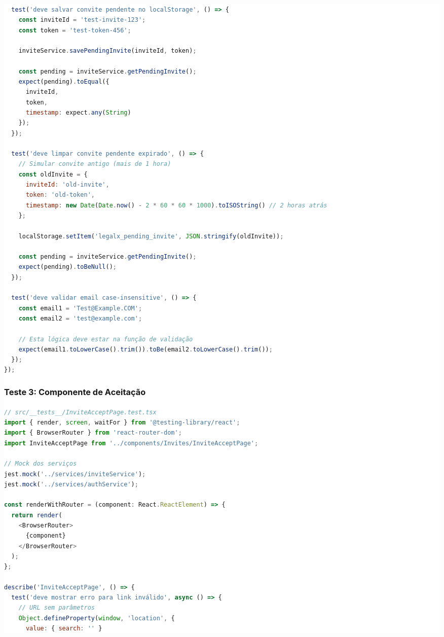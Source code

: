 ```javascript
  test('deve salvar convite pendente no localStorage', () => {
    const inviteId = 'test-invite-123';
    const token = 'test-token-456';
    
    inviteService.savePendingInvite(inviteId, token);
    
    const pending = inviteService.getPendingInvite();
    expect(pending).toEqual({
      inviteId,
      token,
      timestamp: expect.any(String)
    });
  });

  test('deve limpar convite pendente expirado', () => {
    // Simular convite antigo (mais de 1 hora)
    const oldInvite = {
      inviteId: 'old-invite',
      token: 'old-token',
      timestamp: new Date(Date.now() - 2 * 60 * 60 * 1000).toISOString() // 2 horas atrás
    };
    
    localStorage.setItem('legalx_pending_invite', JSON.stringify(oldInvite));
    
    const pending = inviteService.getPendingInvite();
    expect(pending).toBeNull();
  });

  test('deve validar email case-insensitive', () => {
    const email1 = 'Test@Example.COM';
    const email2 = 'test@example.com';
    
    // Esta lógica deve estar na função de validação
    expect(email1.toLowerCase().trim()).toBe(email2.toLowerCase().trim());
  });
});
```

### Teste 3: Componente de Aceitação

```javascript
// src/__tests__/InviteAcceptPage.test.tsx
import { render, screen, waitFor } from '@testing-library/react';
import { BrowserRouter } from 'react-router-dom';
import InviteAcceptPage from '../components/Invites/InviteAcceptPage';

// Mock dos serviços
jest.mock('../services/inviteService');
jest.mock('../services/authService');

const renderWithRouter = (component: React.ReactElement) => {
  return render(
    <BrowserRouter>
      {component}
    </BrowserRouter>
  );
};

describe('InviteAcceptPage', () => {
  test('deve mostrar erro para link inválido', async () => {
    // URL sem parâmetros
    Object.defineProperty(window, 'location', {
      value: { search: '' }
```